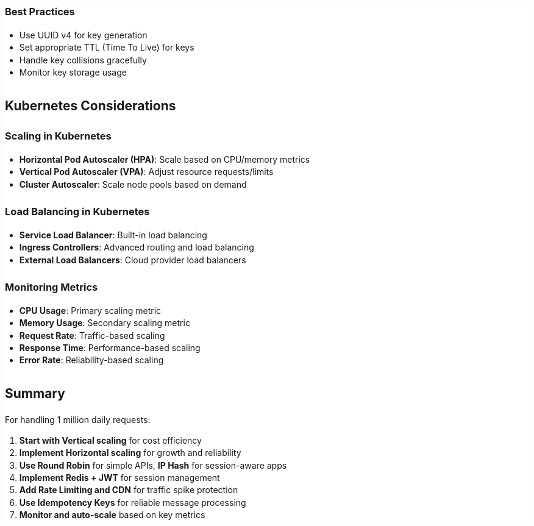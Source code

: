 ### Best Practices
- Use UUID v4 for key generation
- Set appropriate TTL (Time To Live) for keys
- Handle key collisions gracefully
- Monitor key storage usage

## Kubernetes Considerations

### Scaling in Kubernetes
- **Horizontal Pod Autoscaler (HPA)**: Scale based on CPU/memory metrics
- **Vertical Pod Autoscaler (VPA)**: Adjust resource requests/limits
- **Cluster Autoscaler**: Scale node pools based on demand

### Load Balancing in Kubernetes
- **Service Load Balancer**: Built-in load balancing
- **Ingress Controllers**: Advanced routing and load balancing
- **External Load Balancers**: Cloud provider load balancers

### Monitoring Metrics
- **CPU Usage**: Primary scaling metric
- **Memory Usage**: Secondary scaling metric
- **Request Rate**: Traffic-based scaling
- **Response Time**: Performance-based scaling
- **Error Rate**: Reliability-based scaling

## Summary

For handling 1 million daily requests:
1. **Start with Vertical scaling** for cost efficiency
2. **Implement Horizontal scaling** for growth and reliability
3. **Use Round Robin** for simple APIs, **IP Hash** for session-aware apps
4. **Implement Redis + JWT** for session management
5. **Add Rate Limiting and CDN** for traffic spike protection
6. **Use Idempotency Keys** for reliable message processing
7. **Monitor and auto-scale** based on key metrics
